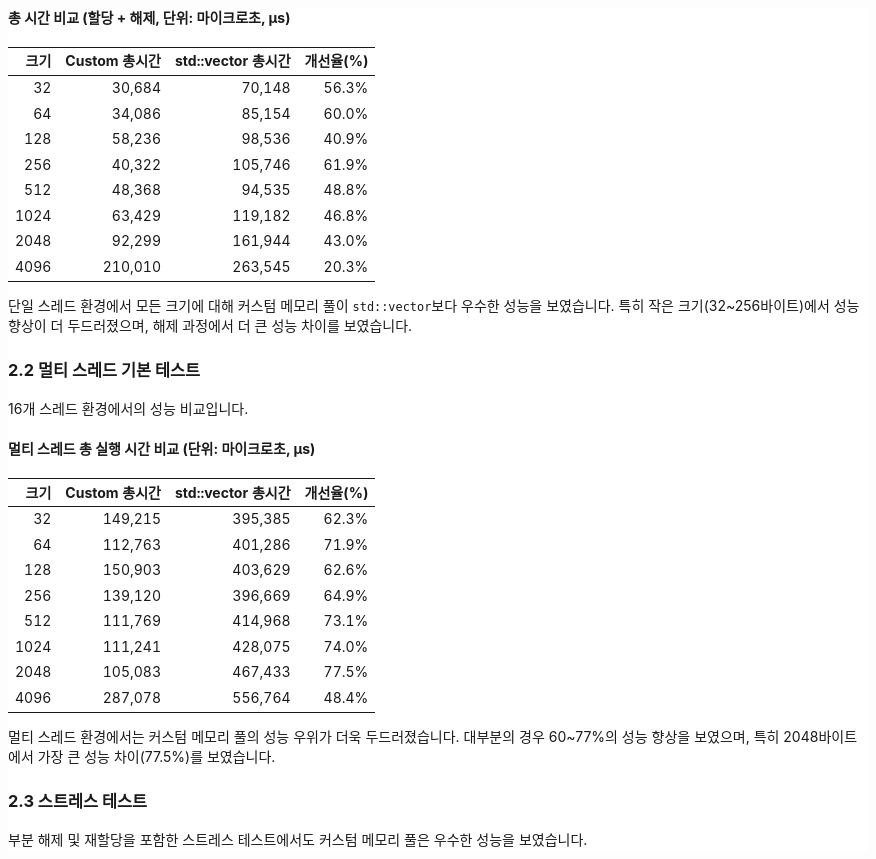 #### 총 시간 비교 (할당 + 해제, 단위: 마이크로초, µs)

| 크기   | Custom 총시간 | std::vector 총시간 | 개선율(%) |
|------:|-------------:|-------------------:|----------:|
| 32    | 30,684       | 70,148             | 56.3%     |
| 64    | 34,086       | 85,154             | 60.0%     |
| 128   | 58,236       | 98,536             | 40.9%     |
| 256   | 40,322       | 105,746            | 61.9%     |
| 512   | 48,368       | 94,535             | 48.8%     |
| 1024  | 63,429       | 119,182            | 46.8%     |
| 2048  | 92,299       | 161,944            | 43.0%     |
| 4096  | 210,010      | 263,545            | 20.3%     |



단일 스레드 환경에서 모든 크기에 대해 커스텀 메모리 풀이 `std::vector`보다 우수한 성능을 보였습니다. 특히 작은 크기(32~256바이트)에서 성능 향상이 더 두드러졌으며, 해제 과정에서 더 큰 성능 차이를 보였습니다.

### 2.2 멀티 스레드 기본 테스트

16개 스레드 환경에서의 성능 비교입니다.

#### 멀티 스레드 총 실행 시간 비교 (단위: 마이크로초, µs)

| 크기   | Custom 총시간 | std::vector 총시간 | 개선율(%) |
|------:|-------------:|-------------------:|----------:|
| 32    | 149,215      | 395,385            | 62.3%     |
| 64    | 112,763      | 401,286            | 71.9%     |
| 128   | 150,903      | 403,629            | 62.6%     |
| 256   | 139,120      | 396,669            | 64.9%     |
| 512   | 111,769      | 414,968            | 73.1%     |
| 1024  | 111,241      | 428,075            | 74.0%     |
| 2048  | 105,083      | 467,433            | 77.5%     |
| 4096  | 287,078      | 556,764            | 48.4%     |



멀티 스레드 환경에서는 커스텀 메모리 풀의 성능 우위가 더욱 두드러졌습니다. 대부분의 경우 60~77%의 성능 향상을 보였으며, 특히 2048바이트에서 가장 큰 성능 차이(77.5%)를 보였습니다.

### 2.3 스트레스 테스트

부분 해제 및 재할당을 포함한 스트레스 테스트에서도 커스텀 메모리 풀은 우수한 성능을 보였습니다.
